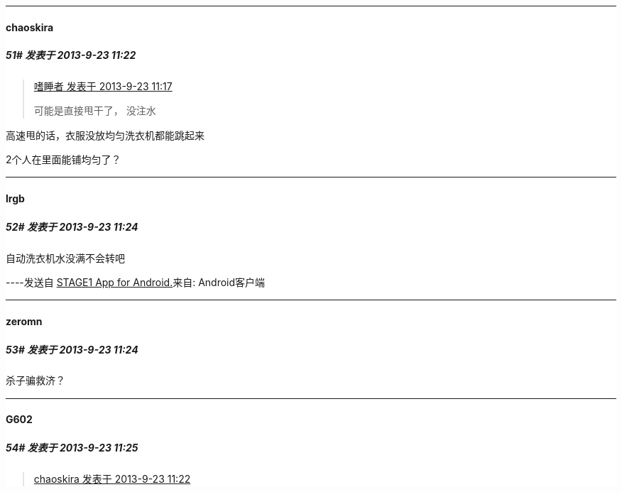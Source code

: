 




-----

####  chaoskira  
##### 51#       发表于 2013-9-23 11:22



<blockquote><a href="httphttps://bbs.saraba1st.com/2b/forum.php?mod=redirect&amp;goto=findpost&amp;pid=23107033&amp;ptid=956949" target="_blank">嗜睡者 发表于 2013-9-23 11:17</a>

可能是直接甩干了， 没注水</blockquote>
高速甩的话，衣服没放均匀洗衣机都能跳起来

2个人在里面能铺均匀了？







-----

####  lrgb  
##### 52#       发表于 2013-9-23 11:24




自动洗衣机水没满不会转吧


----发送自 [STAGE1 App for Android.](http://stage1.5j4m.com)来自: Android客户端







-----

####  zeromn  
##### 53#       发表于 2013-9-23 11:24




杀子骗救济？







-----

####  G602  
##### 54#       发表于 2013-9-23 11:25



<blockquote><a href="httphttps://bbs.saraba1st.com/2b/forum.php?mod=redirect&amp;goto=findpost&amp;pid=23107085&amp;ptid=956949" target="_blank">chaoskira 发表于 2013-9-23 11:22</a>
